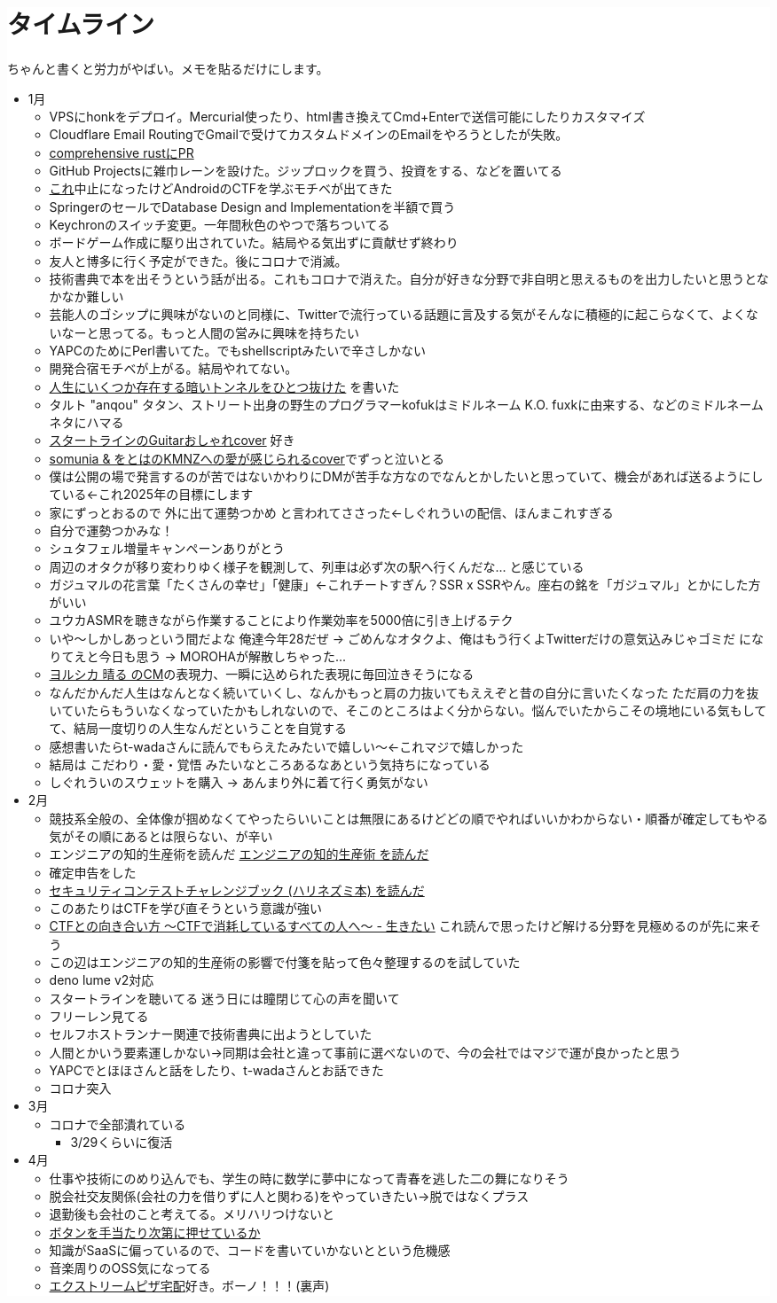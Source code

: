 # タイムライン

ちゃんと書くと労力がやばい。メモを貼るだけにします。

- 1月
	- VPSにhonkをデプロイ。Mercurial使ったり、html書き換えてCmd+Enterで送信可能にしたりカスタマイズ
	- Cloudflare Email RoutingでGmailで受けてカスタムドメインのEmailをやろうとしたが失敗。
	- [comprehensive rustにPR](https://github.com/google/comprehensive-rust/pull/1635/)
	- GitHub Projectsに雑巾レーンを設けた。ジップロックを買う、投資をする、などを置いてる
	- [これ](https://cyber-security-study-space.connpass.com/event/306712/)中止になったけどAndroidのCTFを学ぶモチベが出てきた
	- SpringerのセールでDatabase Design and Implementationを半額で買う
	- Keychronのスイッチ変更。一年間秋色のやつで落ちついてる
	- ボードゲーム作成に駆り出されていた。結局やる気出ずに貢献せず終わり
	- 友人と博多に行く予定ができた。後にコロナで消滅。
	- 技術書典で本を出そうという話が出る。これもコロナで消えた。自分が好きな分野で非自明と思えるものを出力したいと思うとなかなか難しい
	- 芸能人のゴシップに興味がないのと同様に、Twitterで流行っている話題に言及する気がそんなに積極的に起こらなくて、よくないなーと思ってる。もっと人間の営みに興味を持ちたい
	- YAPCのためにPerl書いてた。でもshellscriptみたいで辛さしかない
	- 開発合宿モチベが上がる。結局やれてない。
	- [人生にいくつか存在する暗いトンネルをひとつ抜けた](https://blog.uta8a.net/diary/2024-01-21-life-tunnel) を書いた
	- タルト "anqou" タタン、ストリート出身の野生のプログラマーkofukはミドルネーム K.O. fuxkに由来する、などのミドルネームネタにハマる
	- [スタートラインのGuitarおしゃれcover](https://youtu.be/8Wyr0xprbEY?si=_ky5EVtAZ1PJ2TF_) 好き
	- [somunia & をとはのKMNZへの愛が感じられるcover](https://youtu.be/NM2KmYCsORE?si=pNaoBgmOUC8-qQFs)でずっと泣いとる 
	- 僕は公開の場で発言するのが苦ではないかわりにDMが苦手な方なのでなんとかしたいと思っていて、機会があれば送るようにしている←これ2025年の目標にします
	- 家にずっとおるので 外に出て運勢つかめ と言われてささった←しぐれういの配信、ほんまこれすぎる
	- 自分で運勢つかみな！
	- シュタフェル増量キャンペーンありがとう
	- 周辺のオタクが移り変わりゆく様子を観測して、列車は必ず次の駅へ行くんだな... と感じている
	- ガジュマルの花言葉「たくさんの幸せ」「健康」←これチートすぎん？SSR x SSRやん。座右の銘を「ガジュマル」とかにした方がいい
	- ユウカASMRを聴きながら作業することにより作業効率を5000倍に引き上げるテク
	- いや〜しかしあっという間だよな 俺達今年28だぜ → ごめんなオタクよ、俺はもう行くよTwitterだけの意気込みじゃゴミだ になりてえと今日も思う → MOROHAが解散しちゃった...
	- [ヨルシカ 晴る のCM](https://youtu.be/nH7Hncx0Ubs?si=U0XVtgRPdwYuiQxh)の表現力、一瞬に込められた表現に毎回泣きそうになる
	- なんだかんだ人生はなんとなく続いていくし、なんかもっと肩の力抜いてもええぞと昔の自分に言いたくなった ただ肩の力を抜いていたらもういなくなっていたかもしれないので、そこのところはよく分からない。悩んでいたからこその境地にいる気もしてて、結局一度切りの人生なんだということを自覚する
	- 感想書いたらt-wadaさんに読んでもらえたみたいで嬉しい〜←これマジで嬉しかった
	- 結局は こだわり・愛・覚悟 みたいなところあるなあという気持ちになっている
	- しぐれういのスウェットを購入 → あんまり外に着て行く勇気がない
- 2月
	- 競技系全般の、全体像が掴めなくてやったらいいことは無限にあるけどどの順でやればいいかわからない・順番が確定してもやる気がその順にあるとは限らない、が辛い
	- エンジニアの知的生産術を読んだ [エンジニアの知的生産術 を読んだ](https://blog.uta8a.net/diary/2024-02-02-engineer-knowledge-productivity)
	- 確定申告をした
	- [セキュリティコンテストチャレンジブック (ハリネズミ本) を読んだ](https://blog.uta8a.net/post/2024-02-03-hedgehog-ctf)
	- このあたりはCTFを学び直そうという意識が強い
	- [CTFとの向き合い方 ～CTFで消耗しているすべての人へ～ - 生きたい](https://archive.is/qRe9I) これ読んで思ったけど解ける分野を見極めるのが先に来そう
	- この辺はエンジニアの知的生産術の影響で付箋を貼って色々整理するのを試していた
	- deno lume v2対応
	- スタートラインを聴いてる 迷う日には瞳閉じて心の声を聞いて
	- フリーレン見てる
	- セルフホストランナー関連で技術書典に出ようとしていた
	- 人間とかいう要素運しかない→同期は会社と違って事前に選べないので、今の会社ではマジで運が良かったと思う
	- YAPCでとほほさんと話をしたり、t-wadaさんとお話できた
	- コロナ突入
- 3月
  - コロナで全部潰れている
	- 3/29くらいに復活
- 4月
	- 仕事や技術にのめり込んでも、学生の時に数学に夢中になって青春を逃した二の舞になりそう
	- 脱会社交友関係(会社の力を借りずに人と関わる)をやっていきたい→脱ではなくプラス
	- 退勤後も会社のこと考えてる。メリハリつけないと
	- [ボタンを手当たり次第に押せているか](https://blog.uta8a.net/diary/2024-04-11-blue)
	- 知識がSaaSに偏っているので、コードを書いていかないとという危機感
	- 音楽周りのOSS気になってる
	- [エクストリームピザ宅配](https://shindanmaker.com/831381)好き。ボーノ！！！(裏声) 